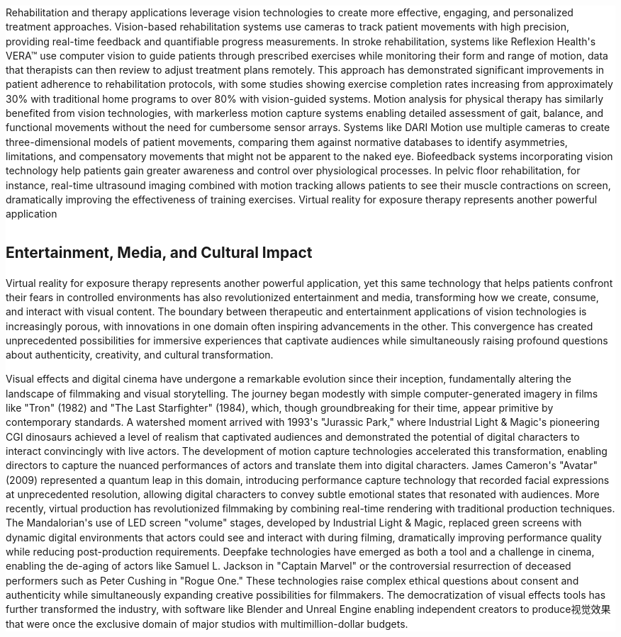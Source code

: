 Rehabilitation and therapy applications leverage vision technologies to create more effective, engaging, and personalized treatment approaches. Vision-based rehabilitation systems use cameras to track patient movements with high precision, providing real-time feedback and quantifiable progress measurements. In stroke rehabilitation, systems like Reflexion Health's VERA™ use computer vision to guide patients through prescribed exercises while monitoring their form and range of motion, data that therapists can then review to adjust treatment plans remotely. This approach has demonstrated significant improvements in patient adherence to rehabilitation protocols, with some studies showing exercise completion rates increasing from approximately 30% with traditional home programs to over 80% with vision-guided systems. Motion analysis for physical therapy has similarly benefited from vision technologies, with markerless motion capture systems enabling detailed assessment of gait, balance, and functional movements without the need for cumbersome sensor arrays. Systems like DARI Motion use multiple cameras to create three-dimensional models of patient movements, comparing them against normative databases to identify asymmetries, limitations, and compensatory movements that might not be apparent to the naked eye. Biofeedback systems incorporating vision technology help patients gain greater awareness and control over physiological processes. In pelvic floor rehabilitation, for instance, real-time ultrasound imaging combined with motion tracking allows patients to see their muscle contractions on screen, dramatically improving the effectiveness of training exercises. Virtual reality for exposure therapy represents another powerful application

## Entertainment, Media, and Cultural Impact

Virtual reality for exposure therapy represents another powerful application, yet this same technology that helps patients confront their fears in controlled environments has also revolutionized entertainment and media, transforming how we create, consume, and interact with visual content. The boundary between therapeutic and entertainment applications of vision technologies is increasingly porous, with innovations in one domain often inspiring advancements in the other. This convergence has created unprecedented possibilities for immersive experiences that captivate audiences while simultaneously raising profound questions about authenticity, creativity, and cultural transformation.

Visual effects and digital cinema have undergone a remarkable evolution since their inception, fundamentally altering the landscape of filmmaking and visual storytelling. The journey began modestly with simple computer-generated imagery in films like "Tron" (1982) and "The Last Starfighter" (1984), which, though groundbreaking for their time, appear primitive by contemporary standards. A watershed moment arrived with 1993's "Jurassic Park," where Industrial Light & Magic's pioneering CGI dinosaurs achieved a level of realism that captivated audiences and demonstrated the potential of digital characters to interact convincingly with live actors. The development of motion capture technologies accelerated this transformation, enabling directors to capture the nuanced performances of actors and translate them into digital characters. James Cameron's "Avatar" (2009) represented a quantum leap in this domain, introducing performance capture technology that recorded facial expressions at unprecedented resolution, allowing digital characters to convey subtle emotional states that resonated with audiences. More recently, virtual production has revolutionized filmmaking by combining real-time rendering with traditional production techniques. The Mandalorian's use of LED screen "volume" stages, developed by Industrial Light & Magic, replaced green screens with dynamic digital environments that actors could see and interact with during filming, dramatically improving performance quality while reducing post-production requirements. Deepfake technologies have emerged as both a tool and a challenge in cinema, enabling the de-aging of actors like Samuel L. Jackson in "Captain Marvel" or the controversial resurrection of deceased performers such as Peter Cushing in "Rogue One." These technologies raise complex ethical questions about consent and authenticity while simultaneously expanding creative possibilities for filmmakers. The democratization of visual effects tools has further transformed the industry, with software like Blender and Unreal Engine enabling independent creators to produce视觉效果 that were once the exclusive domain of major studios with multimillion-dollar budgets.
